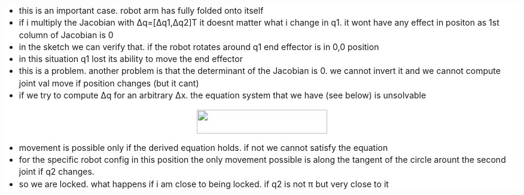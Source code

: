 * this is an important case. robot arm has fully folded onto itself
* if i multiply the Jacobian with Δq=[Δq1,Δq2]T it doesnt matter what i change in q1. it wont have any effect in positon as 1st column of Jacobian is 0
* in the sketch we can verify that. if the robot rotates around q1 end effector is in 0,0 position
* in this situation q1 lost its ability to move the end effector
* this is a problem. another problem is that the determinant of the Jacobian is 0. we cannot invert it and we cannot compute joint val move if position changes (but it cant)
* if we try to compute Δq for an arbitrary Δx. the equation system that we have (see below) is unsolvable
<p align="center"><img src="/tex/52c7d96bcaea498d92db1fcd45e90fb1.svg?invert_in_darkmode&sanitize=true" align=middle width=218.6170272pt height=39.452455349999994pt/></p>

* movement is possible only if the derived equation holds. if not we cannot satisfy the equation
* for the specific robot config in this position the only movement possible is along the tangent of the circle arount the second joint if q2 changes.
* so we are locked. what happens if i am close to being locked. if q2 is not π but very close to it
